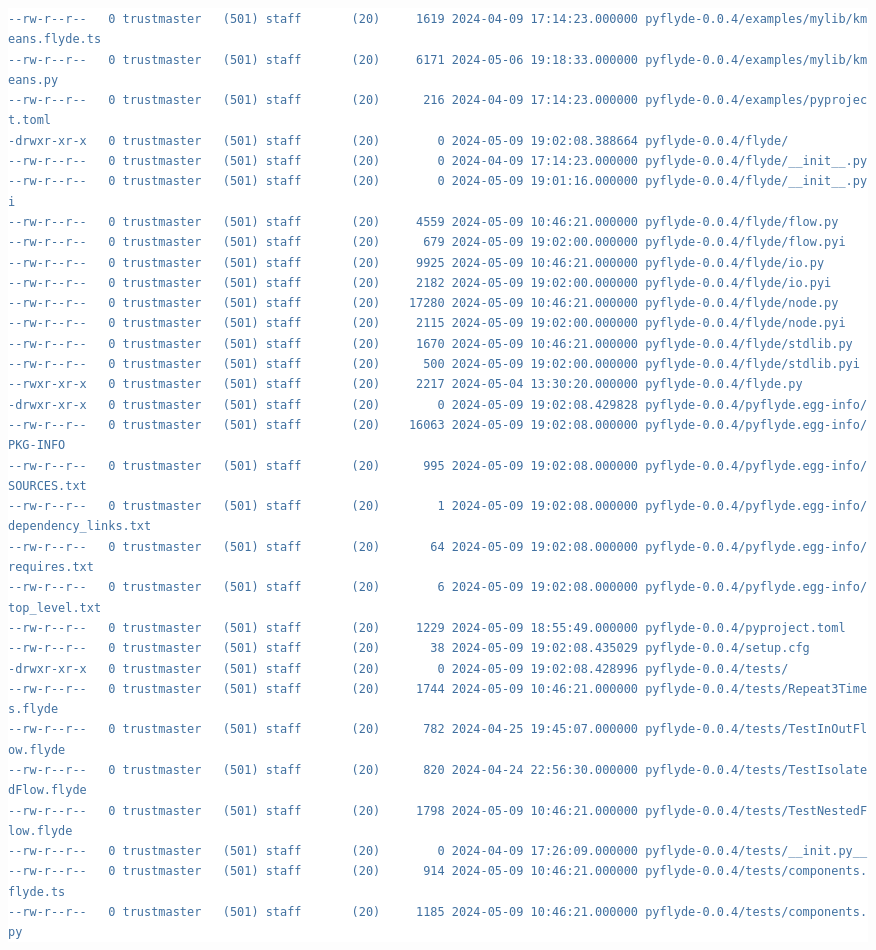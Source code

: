 ```diff
--rw-r--r--   0 trustmaster   (501) staff       (20)     1619 2024-04-09 17:14:23.000000 pyflyde-0.0.4/examples/mylib/kmeans.flyde.ts
--rw-r--r--   0 trustmaster   (501) staff       (20)     6171 2024-05-06 19:18:33.000000 pyflyde-0.0.4/examples/mylib/kmeans.py
--rw-r--r--   0 trustmaster   (501) staff       (20)      216 2024-04-09 17:14:23.000000 pyflyde-0.0.4/examples/pyproject.toml
-drwxr-xr-x   0 trustmaster   (501) staff       (20)        0 2024-05-09 19:02:08.388664 pyflyde-0.0.4/flyde/
--rw-r--r--   0 trustmaster   (501) staff       (20)        0 2024-04-09 17:14:23.000000 pyflyde-0.0.4/flyde/__init__.py
--rw-r--r--   0 trustmaster   (501) staff       (20)        0 2024-05-09 19:01:16.000000 pyflyde-0.0.4/flyde/__init__.pyi
--rw-r--r--   0 trustmaster   (501) staff       (20)     4559 2024-05-09 10:46:21.000000 pyflyde-0.0.4/flyde/flow.py
--rw-r--r--   0 trustmaster   (501) staff       (20)      679 2024-05-09 19:02:00.000000 pyflyde-0.0.4/flyde/flow.pyi
--rw-r--r--   0 trustmaster   (501) staff       (20)     9925 2024-05-09 10:46:21.000000 pyflyde-0.0.4/flyde/io.py
--rw-r--r--   0 trustmaster   (501) staff       (20)     2182 2024-05-09 19:02:00.000000 pyflyde-0.0.4/flyde/io.pyi
--rw-r--r--   0 trustmaster   (501) staff       (20)    17280 2024-05-09 10:46:21.000000 pyflyde-0.0.4/flyde/node.py
--rw-r--r--   0 trustmaster   (501) staff       (20)     2115 2024-05-09 19:02:00.000000 pyflyde-0.0.4/flyde/node.pyi
--rw-r--r--   0 trustmaster   (501) staff       (20)     1670 2024-05-09 10:46:21.000000 pyflyde-0.0.4/flyde/stdlib.py
--rw-r--r--   0 trustmaster   (501) staff       (20)      500 2024-05-09 19:02:00.000000 pyflyde-0.0.4/flyde/stdlib.pyi
--rwxr-xr-x   0 trustmaster   (501) staff       (20)     2217 2024-05-04 13:30:20.000000 pyflyde-0.0.4/flyde.py
-drwxr-xr-x   0 trustmaster   (501) staff       (20)        0 2024-05-09 19:02:08.429828 pyflyde-0.0.4/pyflyde.egg-info/
--rw-r--r--   0 trustmaster   (501) staff       (20)    16063 2024-05-09 19:02:08.000000 pyflyde-0.0.4/pyflyde.egg-info/PKG-INFO
--rw-r--r--   0 trustmaster   (501) staff       (20)      995 2024-05-09 19:02:08.000000 pyflyde-0.0.4/pyflyde.egg-info/SOURCES.txt
--rw-r--r--   0 trustmaster   (501) staff       (20)        1 2024-05-09 19:02:08.000000 pyflyde-0.0.4/pyflyde.egg-info/dependency_links.txt
--rw-r--r--   0 trustmaster   (501) staff       (20)       64 2024-05-09 19:02:08.000000 pyflyde-0.0.4/pyflyde.egg-info/requires.txt
--rw-r--r--   0 trustmaster   (501) staff       (20)        6 2024-05-09 19:02:08.000000 pyflyde-0.0.4/pyflyde.egg-info/top_level.txt
--rw-r--r--   0 trustmaster   (501) staff       (20)     1229 2024-05-09 18:55:49.000000 pyflyde-0.0.4/pyproject.toml
--rw-r--r--   0 trustmaster   (501) staff       (20)       38 2024-05-09 19:02:08.435029 pyflyde-0.0.4/setup.cfg
-drwxr-xr-x   0 trustmaster   (501) staff       (20)        0 2024-05-09 19:02:08.428996 pyflyde-0.0.4/tests/
--rw-r--r--   0 trustmaster   (501) staff       (20)     1744 2024-05-09 10:46:21.000000 pyflyde-0.0.4/tests/Repeat3Times.flyde
--rw-r--r--   0 trustmaster   (501) staff       (20)      782 2024-04-25 19:45:07.000000 pyflyde-0.0.4/tests/TestInOutFlow.flyde
--rw-r--r--   0 trustmaster   (501) staff       (20)      820 2024-04-24 22:56:30.000000 pyflyde-0.0.4/tests/TestIsolatedFlow.flyde
--rw-r--r--   0 trustmaster   (501) staff       (20)     1798 2024-05-09 10:46:21.000000 pyflyde-0.0.4/tests/TestNestedFlow.flyde
--rw-r--r--   0 trustmaster   (501) staff       (20)        0 2024-04-09 17:26:09.000000 pyflyde-0.0.4/tests/__init.py__
--rw-r--r--   0 trustmaster   (501) staff       (20)      914 2024-05-09 10:46:21.000000 pyflyde-0.0.4/tests/components.flyde.ts
--rw-r--r--   0 trustmaster   (501) staff       (20)     1185 2024-05-09 10:46:21.000000 pyflyde-0.0.4/tests/components.py
```